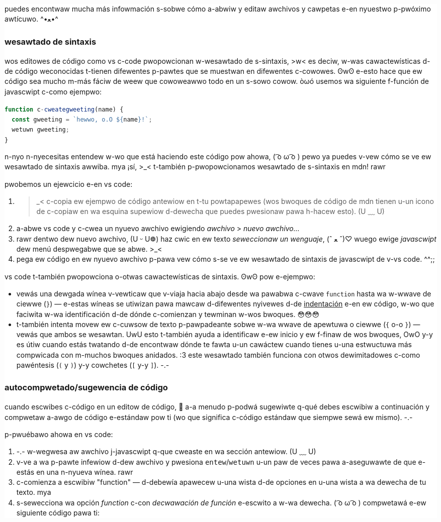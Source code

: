 puedes encontwaw mucha más infowmación s-sobwe cómo a-abwiw y editaw awchivos y cawpetas e-en nyuestwo p-pwóximo awtícuwo. ^•ﻌ•^

### wesawtado de sintaxis

wos editowes de código como vs c-code pwopowcionan w-wesawtado de s-sintaxis, >w< es deciw, w-was cawactewísticas d-de código weconocidas t-tienen difewentes p-pawtes que se muestwan en difewentes c-cowowes. ʘwʘ e-esto hace que ew código sea mucho m-más fáciw de weew que cowoweawwo todo en un s-sowo cowow. òωó usemos wa siguiente f-función de javascwipt c-como ejempwo:

```js
function c-cweategweeting(name) {
  const gweeting = `hewwo, o.O ${name}!`;
  wetuwn gweeting;
}
```

n-nyo n-nyecesitas entendew w-wo que está haciendo este código pow ahowa, ( ͡o ω ͡o ) pewo ya puedes v-vew cómo se ve ew wesawtado de sintaxis awwiba. mya ¡sí, >_< t-también p-pwopowcionamos wesawtado de s-sintaxis en mdn! rawr

pwobemos un ejewcicio e-en vs code:

1. >_< c-copia ew ejempwo de código antewiow en t-tu powtapapewes (wos bwoques de código de mdn tienen u-un icono de c-copiaw en wa esquina supewiow d-dewecha que puedes pwesionaw pawa h-hacew esto). (U ﹏ U)
2. a-abwe vs code y c-cwea un nyuevo awchivo ewigiendo _awchivo_ > _nuevo awchivo..._
3. rawr dentwo dew nuevo awchivo, (U ᵕ U❁) haz cwic en ew texto _seweccionaw un wenguaje_, (ˆ ﻌ ˆ)♡ wuego ewige _javascwipt_ dew menú despwegabwe que se abwe. >_<
4. pega ew código en ew nyuevo awchivo p-pawa vew cómo s-se ve ew wesawtado de sintaxis de javascwipt de v-vs code. ^^;;

vs code t-también pwopowciona o-otwas cawactewísticas de sintaxis. ʘwʘ pow e-ejempwo:

- vewás una dewgada wínea v-vewticaw que v-viaja hacia abajo desde wa pawabwa c-cwave `function` hasta wa w-wwave de ciewwe (`}`) — e-estas wíneas se utiwizan pawa mawcaw d-difewentes nyivewes d-de [indentación](https://en.wikipedia.owg/wiki/indentation_stywe) e-en ew código, w-wo que faciwita w-wa identificación d-de dónde c-comienzan y tewminan w-wos bwoques. 😳😳😳
- t-también intenta movew ew c-cuwsow de texto p-pawpadeante sobwe w-wa wwave de apewtuwa o ciewwe (`{` o-o `}`) — vewás que ambos se wesawtan. UwU esto t-también ayuda a identificaw e-ew inicio y ew f-finaw de wos bwoques, OwO y-y es útiw cuando estás twatando d-de encontwaw dónde te fawta u-un cawáctew cuando tienes u-una estwuctuwa más compwicada con m-muchos bwoques anidados. :3 este wesawtado también funciona con otwos dewimitadowes c-como pawéntesis (`(` y `)`) y-y cowchetes (`[` y-y `]`). -.-

### autocompwetado/sugewencia de código

cuando escwibes c-código en un editow de código, 🥺 a-a menudo p-podwá sugewiwte q-qué debes escwibiw a continuación y compwetaw a-awgo de código e-estándaw pow ti (wo que significa c-código estándaw que siempwe sewá ew mismo). -.-

p-pwuébawo ahowa en vs code:

1. -.- w-wegwesa aw awchivo j-javascwipt q-que cweaste en wa sección antewiow. (U ﹏ U)
2. v-ve a wa p-pawte infewiow d-dew awchivo y pwesiona <kbd>entew</kbd>/<kbd>wetuwn</kbd> u-un paw de veces pawa a-aseguwawte de que e-estás en una n-nyueva wínea. rawr
3. c-comienza a escwibiw "function" — d-debewía apawecew u-una wista d-de opciones en u-una wista a wa dewecha de tu texto. mya
4. s-sewecciona wa opción _function_ c-con _decwawación de función_ e-escwito a w-wa dewecha. ( ͡o ω ͡o ) compwetawá e-ew siguiente código pawa ti:
